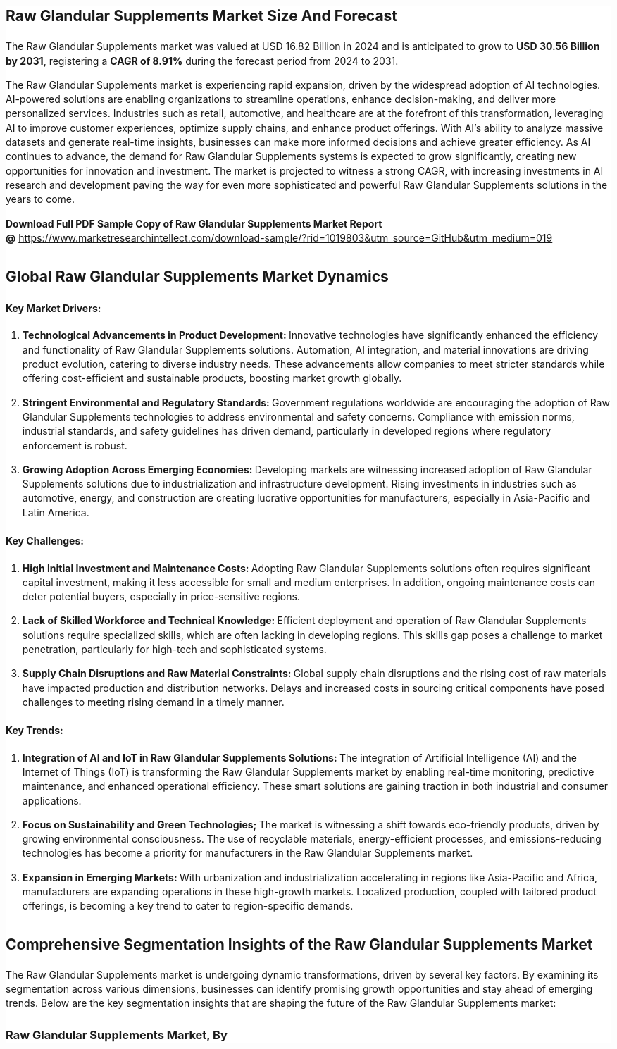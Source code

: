 <h2>Raw Glandular Supplements Market Size And Forecast</h2><p>The Raw Glandular Supplements market was valued at USD 16.82 Billion in 2024 and is anticipated to grow to <strong>USD 30.56 Billion by 2031</strong>, registering a <strong>CAGR of 8.91%</strong> during the forecast period from 2024 to 2031.</p><p>The Raw Glandular Supplements market is experiencing rapid expansion, driven by the widespread adoption of AI technologies. AI-powered solutions are enabling organizations to streamline operations, enhance decision-making, and deliver more personalized services. Industries such as retail, automotive, and healthcare are at the forefront of this transformation, leveraging AI to improve customer experiences, optimize supply chains, and enhance product offerings. With AI’s ability to analyze massive datasets and generate real-time insights, businesses can make more informed decisions and achieve greater efficiency. As AI continues to advance, the demand for Raw Glandular Supplements systems is expected to grow significantly, creating new opportunities for innovation and investment. The market is projected to witness a strong CAGR, with increasing investments in AI research and development paving the way for even more sophisticated and powerful Raw Glandular Supplements solutions in the years to come.</p><p><strong>Download Full PDF Sample Copy of Raw Glandular Supplements Market Report @</strong>&nbsp;<a href="https://www.marketresearchintellect.com/download-sample/?rid=1019803&amp;utm_source=GitHub&amp;utm_medium=019">https://www.marketresearchintellect.com/download-sample/?rid=1019803&amp;utm_source=GitHub&amp;utm_medium=019</a></p><h2>Global Raw Glandular Supplements Market Dynamics</h2><h4><strong>Key Market Drivers:</strong></h4><ol><li><p><strong>Technological Advancements in Product Development:&nbsp;</strong>Innovative technologies have significantly enhanced the efficiency and functionality of Raw Glandular Supplements solutions. Automation, AI integration, and material innovations are driving product evolution, catering to diverse industry needs. These advancements allow companies to meet stricter standards while offering cost-efficient and sustainable products, boosting market growth globally.</p></li><li><p><strong>Stringent Environmental and Regulatory Standards:&nbsp;</strong>Government regulations worldwide are encouraging the adoption of Raw Glandular Supplements technologies to address environmental and safety concerns. Compliance with emission norms, industrial standards, and safety guidelines has driven demand, particularly in developed regions where regulatory enforcement is robust.</p></li><li><p><strong>Growing Adoption Across Emerging Economies:&nbsp;</strong>Developing markets are witnessing increased adoption of Raw Glandular Supplements solutions due to industrialization and infrastructure development. Rising investments in industries such as automotive, energy, and construction are creating lucrative opportunities for manufacturers, especially in Asia-Pacific and Latin America.</p></li></ol><h4><strong>Key Challenges:</strong></h4><ol><li><p><strong>High Initial Investment and Maintenance Costs:&nbsp;</strong>Adopting Raw Glandular Supplements solutions often requires significant capital investment, making it less accessible for small and medium enterprises. In addition, ongoing maintenance costs can deter potential buyers, especially in price-sensitive regions.</p></li><li><p><strong>Lack of Skilled Workforce and Technical Knowledge:&nbsp;</strong>Efficient deployment and operation of Raw Glandular Supplements solutions require specialized skills, which are often lacking in developing regions. This skills gap poses a challenge to market penetration, particularly for high-tech and sophisticated systems.</p></li><li><p><strong>Supply Chain Disruptions and Raw Material Constraints:&nbsp;</strong>Global supply chain disruptions and the rising cost of raw materials have impacted production and distribution networks. Delays and increased costs in sourcing critical components have posed challenges to meeting rising demand in a timely manner.</p></li></ol><h4><strong>Key Trends:</strong></h4><ol><li><p><strong>Integration of AI and IoT in Raw Glandular Supplements Solutions:&nbsp;</strong>The integration of Artificial Intelligence (AI) and the Internet of Things (IoT) is transforming the Raw Glandular Supplements market by enabling real-time monitoring, predictive maintenance, and enhanced operational efficiency. These smart solutions are gaining traction in both industrial and consumer applications.</p></li><li><p><strong>Focus on Sustainability and Green Technologies;&nbsp;</strong>The market is witnessing a shift towards eco-friendly products, driven by growing environmental consciousness. The use of recyclable materials, energy-efficient processes, and emissions-reducing technologies has become a priority for manufacturers in the Raw Glandular Supplements market.</p></li><li><p><strong>Expansion in Emerging Markets:&nbsp;</strong>With urbanization and industrialization accelerating in regions like Asia-Pacific and Africa, manufacturers are expanding operations in these high-growth markets. Localized production, coupled with tailored product offerings, is becoming a key trend to cater to region-specific demands.</p></li></ol><div class="article-main__content" data-test-id="publishing-text-block"><h2>Comprehensive Segmentation Insights of the Raw Glandular Supplements Market</h2><p>The Raw Glandular Supplements market is undergoing dynamic transformations, driven by several key factors. By examining its segmentation across various dimensions, businesses can identify promising growth opportunities and stay ahead of emerging trends. Below are the key segmentation insights that are shaping the future of the Raw Glandular Supplements market:</p><h3><strong>Raw Glandular Supplements Market, By